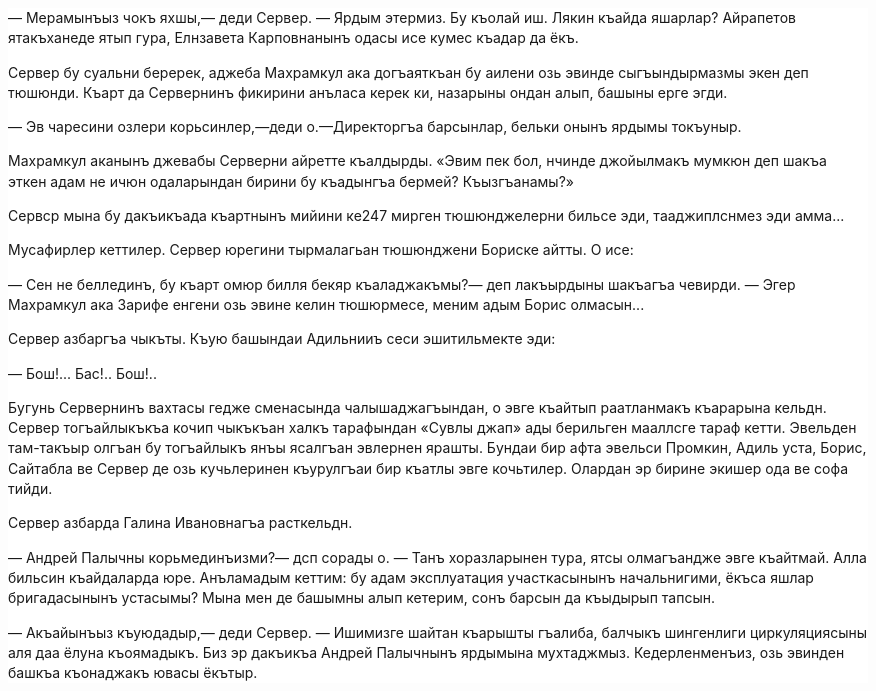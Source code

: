 — Мерамынъыз чокъ яхшы,— деди Сервер.
— Ярдым этермиз.
Бу къолай иш.
Лякин къайда яшарлар?
Айрапетов ятакъханеде ятып гура, Елнзавета Карповнанынъ одасы исе кумес къадар да ёкъ.

Сервер бу суальни беререк, аджеба Махрамкул ака догъаяткъан бу аилени озь эвинде сыгъындырмазмы экен деп тюшюнди.
Къарт да Сервернинъ фикирини анъласа керек ки, назарыны ондан алып, башыны ерге эгди.

— Эв чаресини озлери корьсинлер,—деди о.—Директоргъа барсынлар, бельки онынъ ярдымы токъуныр.

Махрамкул аканынъ джевабы Серверни айретте къалдырды.
«Эвим пек бол, нчинде джойылмакъ мумкюн деп шакъа эткен адам не ичюн одаларындан бирини бу къадынгъа бермей?
Къызгъанамы?»

Сервср мына бу дакъикъада къартнынъ мийини ке247 мирген тюшюнджелерни бильсе эди, тааджиплснмез эди амма...

Мусафирлер кеттилер.
Сервер юрегини тырмалагьан тюшюнджени Бориске айтты.
О исе:

— Сен не беллединъ, бу къарт омюр билля бекяр къаладжакъмы?— деп лакъырдыны шакъагъа чевирди.
— Эгер Махрамкул ака Зарифе енгени озь эвине келин тюшюрмесе, меним адым Борис олмасын...

Сервер азбаргъа чыкъты.
Къую башындаи Адильнииъ сеси эшитильмекте эди:

— Бош!...
Бас!..
Бош!..

Бугунь Сервернинъ вахтасы гедже сменасында чалышаджагъындан, о эвге къайтып раатланмакъ къарарына кельдн.
Сервер тогъайлыкъкъа кочип чыкъкъан халкъ тарафындан «Сувлы джап» ады берильген мааллсге тараф кетти.
Эвельден там-такъыр олгъан бу тогъайлыкъ янъы ясалгъан эвлернен ярашты.
Бундаи бир афта эвельси Промкин, Адиль уста, Борис, Сайтабла ве Сервер де озь кучьлеринен къурулгъаи бир къатлы эвге кочьтилер.
Олардан эр бирине экишер ода ве софа тийди.

Сервер азбарда Галина Ивановнагъа расткельдн.

— Андрей Палычны корьмединъизми?— дсп сорады о.
— Танъ хоразларынен тура, ятсы олмагъандже эвге къайтмай.
Алла бильсин къайдаларда юре.
Анъламадым кеттим: бу адам эксплуатация участкасынынъ начальнигими, ёкъса яшлар бригадасынынъ устасымы?
Мына мен де башымны алып кетерим, сонъ барсын да къыдырып тапсын.

— Акъайынъыз къуюдадыр,— деди Сервер.
— Ишимизге шайтан къарышты гъалиба, балчыкъ шингенлиги циркуляциясыны аля даа ёлуна къоямадыкъ.
Биз эр дакъикъа Андрей Палычнынъ ярдымына мухтаджмыз.
Кедерленменъиз, озь эвинден башкъа къонаджакъ ювасы ёкътыр.
